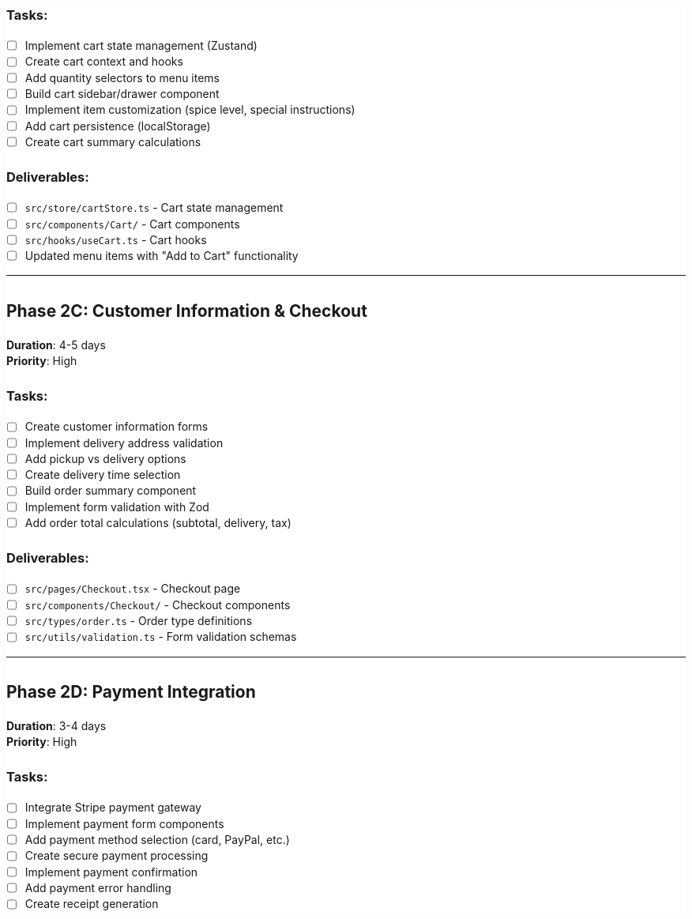 ### Tasks:
- [ ] Implement cart state management (Zustand)
- [ ] Create cart context and hooks
- [ ] Add quantity selectors to menu items
- [ ] Build cart sidebar/drawer component
- [ ] Implement item customization (spice level, special instructions)
- [ ] Add cart persistence (localStorage)
- [ ] Create cart summary calculations

### Deliverables:
- [ ] `src/store/cartStore.ts` - Cart state management
- [ ] `src/components/Cart/` - Cart components
- [ ] `src/hooks/useCart.ts` - Cart hooks
- [ ] Updated menu items with "Add to Cart" functionality

---

## **Phase 2C: Customer Information & Checkout**
**Duration**: 4-5 days  
**Priority**: High  

### Tasks:
- [ ] Create customer information forms
- [ ] Implement delivery address validation
- [ ] Add pickup vs delivery options
- [ ] Create delivery time selection
- [ ] Build order summary component
- [ ] Implement form validation with Zod
- [ ] Add order total calculations (subtotal, delivery, tax)

### Deliverables:
- [ ] `src/pages/Checkout.tsx` - Checkout page
- [ ] `src/components/Checkout/` - Checkout components
- [ ] `src/types/order.ts` - Order type definitions
- [ ] `src/utils/validation.ts` - Form validation schemas

---

## **Phase 2D: Payment Integration**
**Duration**: 3-4 days  
**Priority**: High  

### Tasks:
- [ ] Integrate Stripe payment gateway
- [ ] Implement payment form components
- [ ] Add payment method selection (card, PayPal, etc.)
- [ ] Create secure payment processing
- [ ] Implement payment confirmation
- [ ] Add payment error handling
- [ ] Create receipt generation
